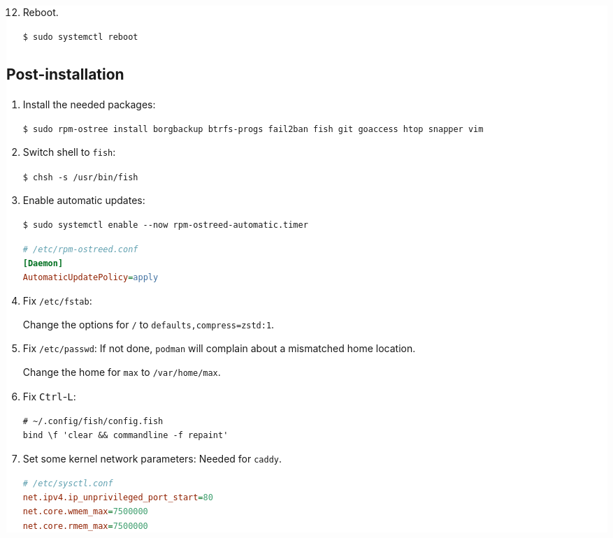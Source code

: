 12. Reboot.

    ```shell-session
    $ sudo systemctl reboot
    ```

Post-installation
-----------------

1. Install the needed packages:

    ```shell-session
    $ sudo rpm-ostree install borgbackup btrfs-progs fail2ban fish git goaccess htop snapper vim
    ```

2. Switch shell to `fish`:

    ```shell-session
    $ chsh -s /usr/bin/fish
    ```

3. Enable automatic updates:

    ```shell-session
    $ sudo systemctl enable --now rpm-ostreed-automatic.timer
    ```
    ```ini
    # /etc/rpm-ostreed.conf
    [Daemon]
    AutomaticUpdatePolicy=apply
    ```

4. Fix `/etc/fstab`:

    Change the options for `/` to `defaults,compress=zstd:1`.

5. Fix `/etc/passwd`: <span class=sidenote>If not done, `podman` will
   complain about a mismatched home location.</span>

    Change the home for `max` to `/var/home/max`.

6. Fix <kbd>Ctrl</kbd>-<kbd>L</kbd>:

    ```fish
    # ~/.config/fish/config.fish
    bind \f 'clear && commandline -f repaint'
    ```

7. Set some kernel network parameters: <span class=sidenote>Needed for
   `caddy`.</span>

    ```ini
    # /etc/sysctl.conf
    net.ipv4.ip_unprivileged_port_start=80
    net.core.wmem_max=7500000
    net.core.rmem_max=7500000
    ```
